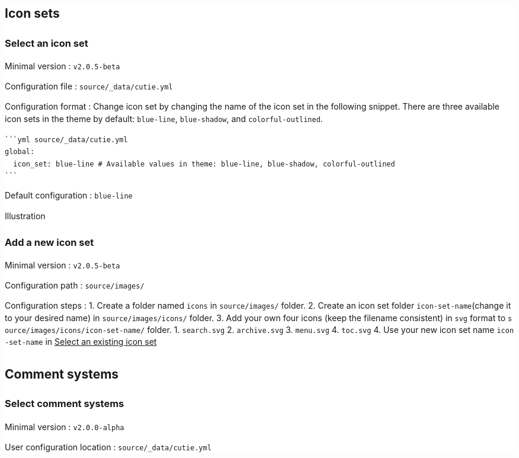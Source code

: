 ## Icon sets

### Select an icon set

Minimal version
:   `v2.0.5-beta`

Configuration file
: `source/_data/cutie.yml`

Configuration format
:   Change icon set by changing the name of the icon set in the following snippet. There are three available icon sets in the theme by default: `blue-line`, `blue-shadow`, and `colorful-outlined`.

    ```yml source/_data/cutie.yml
    global:
      icon_set: blue-line # Available values in theme: blue-line, blue-shadow, colorful-outlined
    ```
Default configuration
: `blue-line`

Illustration

### Add a new icon set

Minimal version
:   `v2.0.5-beta`

Configuration path
: `source/images/`

Configuration steps
:   1. Create a folder named `icons` in `source/images/` folder.
    2. Create an icon set folder `icon-set-name`(change it to your desired name) in `source/images/icons/` folder.
    3. Add your own four icons (keep the filename consistent) in `svg` format to `source/images/icons/icon-set-name/` folder.
        1. `search.svg`
        2. `archive.svg`
        3. `menu.svg`
        4. `toc.svg`
    4. Use your new icon set name `icon-set-name` in [Select an existing icon set](#select-an-existing-icon-set)

## Comment systems

### Select comment systems

Minimal version
:   `v2.0.0-alpha`

User configuration location
: `source/_data/cutie.yml`
